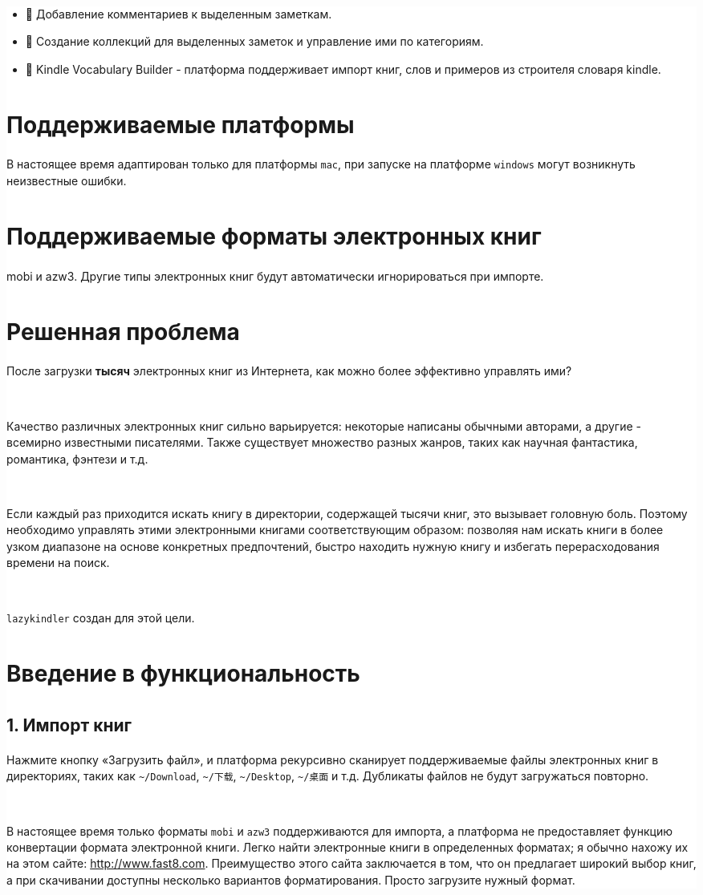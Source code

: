 - 🥁 Добавление комментариев к выделенным заметкам.

- 🎻 Создание коллекций для выделенных заметок и управление ими по категориям.

- 🚀 Kindle Vocabulary Builder - платформа поддерживает импорт книг, слов и примеров из строителя словаря kindle.

# Поддерживаемые платформы

В настоящее время адаптирован только для платформы `mac`, при запуске на платформе `windows` могут возникнуть неизвестные ошибки.

# Поддерживаемые форматы электронных книг

mobi и azw3. Другие типы электронных книг будут автоматически игнорироваться при импорте.

# Решенная проблема

После загрузки **тысяч** электронных книг из Интернета, как можно более эффективно управлять ими?

<br />

Качество различных электронных книг сильно варьируется: некоторые написаны обычными авторами, а другие - всемирно известными писателями. Также существует множество разных жанров, таких как научная фантастика, романтика, фэнтези и т.д.

<br />

Если каждый раз приходится искать книгу в директории, содержащей тысячи книг, это вызывает головную боль. Поэтому необходимо управлять этими электронными книгами соответствующим образом: позволяя нам искать книги в более узком диапазоне на основе конкретных предпочтений, быстро находить нужную книгу и избегать перерасходования времени на поиск.

<br />

`lazykindler` создан для этой цели.

# Введение в функциональность

## 1. Импорт книг

Нажмите кнопку «Загрузить файл», и платформа рекурсивно сканирует поддерживаемые файлы электронных книг в директориях, таких как `~/Download`, `~/下载`, `~/Desktop`, `~/桌面` и т.д. Дубликаты файлов не будут загружаться повторно.

<br />

В настоящее время только форматы `mobi` и `azw3` поддерживаются для импорта, а платформа не предоставляет функцию конвертации формата электронной книги. Легко найти электронные книги в определенных форматах; я обычно нахожу их на этом сайте: http://www.fast8.com. Преимущество этого сайта заключается в том, что он предлагает широкий выбор книг, а при скачивании доступны несколько вариантов форматирования. Просто загрузите нужный формат.
